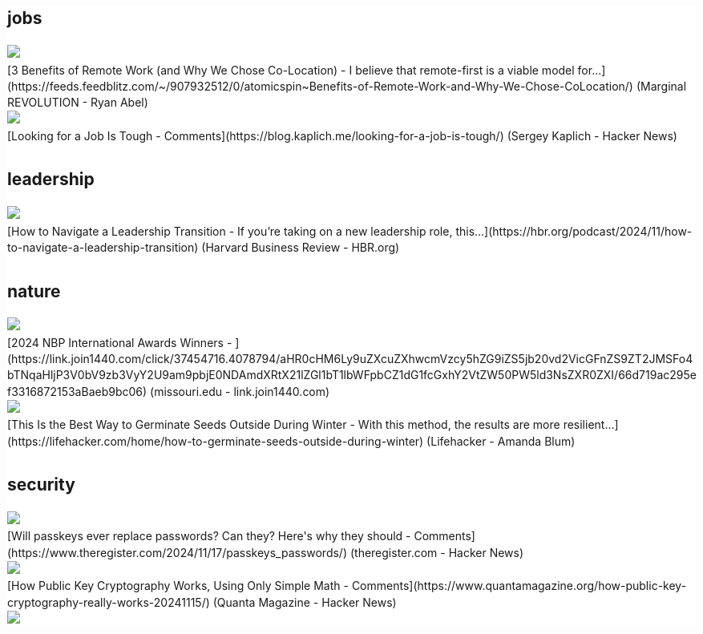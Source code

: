 ## jobs
<div class="link-content"><img src='https://spin.atomicobject.com/wp-content/uploads/bracketeer-JillDeVriesPhotography-AO2022-336-1-1-scaled.jpg' class="link-image"/>
<div class="link-text" markdown="1">
  [3 Benefits of Remote Work (and Why We Chose Co-Location) - I believe that remote-first is a viable model for...](https://feeds.feedblitz.com/~/907932512/0/atomicspin~Benefits-of-Remote-Work-and-Why-We-Chose-CoLocation/) (Marginal REVOLUTION - Ryan Abel)
</div>
</div>
<div class="link-content"><img src='https://news.ycombinator.com/y18.svg' class="link-image"/>
<div class="link-text" markdown="1">
  [Looking for a Job Is Tough - Comments](https://blog.kaplich.me/looking-for-a-job-is-tough/) (Sergey Kaplich - Hacker News)
</div>
</div>

## leadership
<div class="link-content"><img src='https://hbr.org/favicon.ico' class="link-image"/>
<div class="link-text" markdown="1">
  [How to Navigate a Leadership Transition - If you’re taking on a new leadership role, this...](https://hbr.org/podcast/2024/11/how-to-navigate-a-leadership-transition) (Harvard Business Review - HBR.org)
</div>
</div>

## nature
<div class="link-content"><img src='https://new.express.adobe.com/webpage/YObLHZ8m3jhyc/resources/1730730646214?asset_id=rendition' class="link-image"/>
<div class="link-text" markdown="1">
  [2024 NBP International Awards Winners - ](https://link.join1440.com/click/37454716.4078794/aHR0cHM6Ly9uZXcuZXhwcmVzcy5hZG9iZS5jb20vd2VicGFnZS9ZT2JMSFo4bTNqaHljP3V0bV9zb3VyY2U9am9pbjE0NDAmdXRtX21lZGl1bT1lbWFpbCZ1dG1fcGxhY2VtZW50PW5ld3NsZXR0ZXI/66d719ac295ef3316872153aBaeb9bc06) (missouri.edu - link.join1440.com)
</div>
</div>
<div class="link-content"><img src='https://lifehacker.com/imagery/articles/01JCNDWFH5SV8WBA16MJ5NZBPM/hero-image.png' class="link-image"/>
<div class="link-text" markdown="1">
  [This Is the Best Way to Germinate Seeds Outside During Winter - With this method, the results are more resilient...](https://lifehacker.com/home/how-to-germinate-seeds-outside-during-winter) (Lifehacker - Amanda Blum)
</div>
</div>

## security
<div class="link-content"><img src='https://news.ycombinator.com/y18.svg' class="link-image"/>
<div class="link-text" markdown="1">
  [Will passkeys ever replace passwords? Can they? Here's why they should - Comments](https://www.theregister.com/2024/11/17/passkeys_passwords/) (theregister.com - Hacker News)
</div>
</div>
<div class="link-content"><img src='https://news.ycombinator.com/y18.svg' class="link-image"/>
<div class="link-text" markdown="1">
  [How Public Key Cryptography Works, Using Only Simple Math - Comments](https://www.quantamagazine.org/how-public-key-cryptography-really-works-20241115/) (Quanta Magazine - Hacker News)
</div>
</div>
<div class="link-content"><img src='https://lifehacker.com/imagery/articles/01JCP6SAPYTD1AKT33A1P9B0ZD/hero-image.png' class="link-image"/>
<div class="link-text" markdown="1">